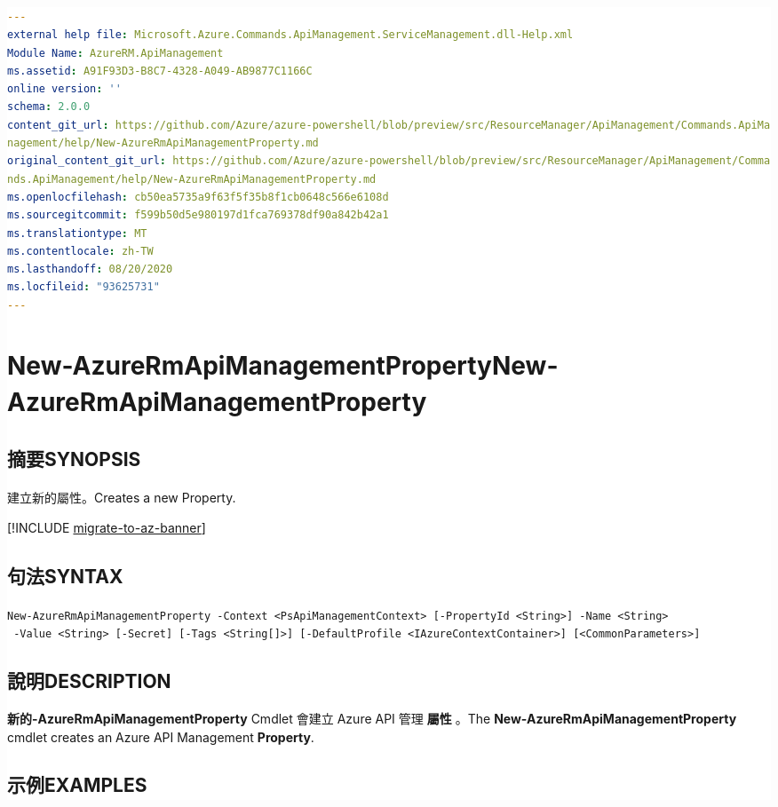 ```yaml
---
external help file: Microsoft.Azure.Commands.ApiManagement.ServiceManagement.dll-Help.xml
Module Name: AzureRM.ApiManagement
ms.assetid: A91F93D3-B8C7-4328-A049-AB9877C1166C
online version: ''
schema: 2.0.0
content_git_url: https://github.com/Azure/azure-powershell/blob/preview/src/ResourceManager/ApiManagement/Commands.ApiManagement/help/New-AzureRmApiManagementProperty.md
original_content_git_url: https://github.com/Azure/azure-powershell/blob/preview/src/ResourceManager/ApiManagement/Commands.ApiManagement/help/New-AzureRmApiManagementProperty.md
ms.openlocfilehash: cb50ea5735a9f63f5f35b8f1cb0648c566e6108d
ms.sourcegitcommit: f599b50d5e980197d1fca769378df90a842b42a1
ms.translationtype: MT
ms.contentlocale: zh-TW
ms.lasthandoff: 08/20/2020
ms.locfileid: "93625731"
---
```

# <span data-ttu-id="bd9fb-101">New-AzureRmApiManagementProperty</span><span class="sxs-lookup"><span data-stu-id="bd9fb-101">New-AzureRmApiManagementProperty</span></span>

## <span data-ttu-id="bd9fb-102">摘要</span><span class="sxs-lookup"><span data-stu-id="bd9fb-102">SYNOPSIS</span></span>
<span data-ttu-id="bd9fb-103">建立新的屬性。</span><span class="sxs-lookup"><span data-stu-id="bd9fb-103">Creates a new Property.</span></span>

[!INCLUDE [migrate-to-az-banner](../../includes/migrate-to-az-banner.md)]

## <span data-ttu-id="bd9fb-104">句法</span><span class="sxs-lookup"><span data-stu-id="bd9fb-104">SYNTAX</span></span>

```
New-AzureRmApiManagementProperty -Context <PsApiManagementContext> [-PropertyId <String>] -Name <String>
 -Value <String> [-Secret] [-Tags <String[]>] [-DefaultProfile <IAzureContextContainer>] [<CommonParameters>]
```

## <span data-ttu-id="bd9fb-105">說明</span><span class="sxs-lookup"><span data-stu-id="bd9fb-105">DESCRIPTION</span></span>
<span data-ttu-id="bd9fb-106">**新的-AzureRmApiManagementProperty** Cmdlet 會建立 Azure API 管理 **屬性** 。</span><span class="sxs-lookup"><span data-stu-id="bd9fb-106">The **New-AzureRmApiManagementProperty** cmdlet creates an Azure API Management **Property**.</span></span>

## <span data-ttu-id="bd9fb-107">示例</span><span class="sxs-lookup"><span data-stu-id="bd9fb-107">EXAMPLES</span></span>
